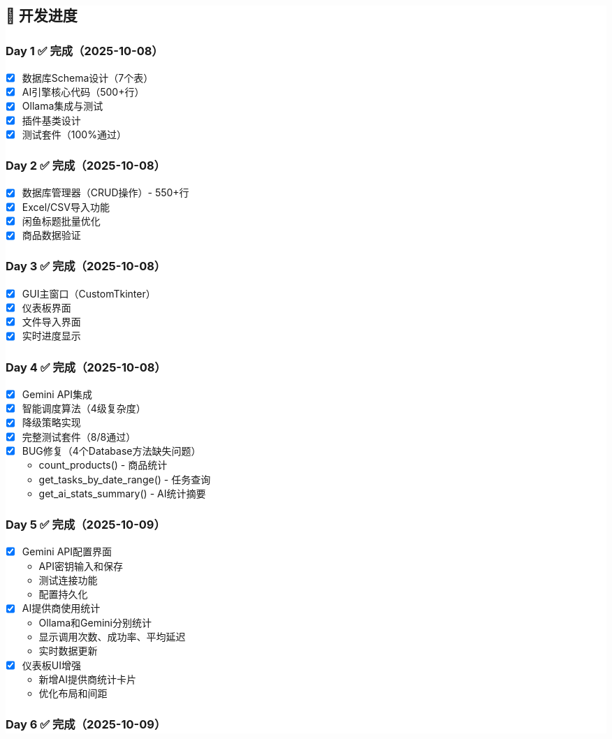 
## 📅 开发进度

### Day 1 ✅ 完成（2025-10-08）

- [x] 数据库Schema设计（7个表）
- [x] AI引擎核心代码（500+行）
- [x] Ollama集成与测试
- [x] 插件基类设计
- [x] 测试套件（100%通过）

### Day 2 ✅ 完成（2025-10-08）

- [x] 数据库管理器（CRUD操作）- 550+行
- [x] Excel/CSV导入功能
- [x] 闲鱼标题批量优化
- [x] 商品数据验证

### Day 3 ✅ 完成（2025-10-08）

- [x] GUI主窗口（CustomTkinter）
- [x] 仪表板界面
- [x] 文件导入界面
- [x] 实时进度显示

### Day 4 ✅ 完成（2025-10-08）

- [x] Gemini API集成
- [x] 智能调度算法（4级复杂度）
- [x] 降级策略实现
- [x] 完整测试套件（8/8通过）
- [x] BUG修复（4个Database方法缺失问题）
  - count_products() - 商品统计
  - get_tasks_by_date_range() - 任务查询
  - get_ai_stats_summary() - AI统计摘要

### Day 5 ✅ 完成（2025-10-09）

- [x] Gemini API配置界面
  - API密钥输入和保存
  - 测试连接功能
  - 配置持久化
- [x] AI提供商使用统计
  - Ollama和Gemini分别统计
  - 显示调用次数、成功率、平均延迟
  - 实时数据更新
- [x] 仪表板UI增强
  - 新增AI提供商统计卡片
  - 优化布局和间距

### Day 6 ✅ 完成（2025-10-09）
